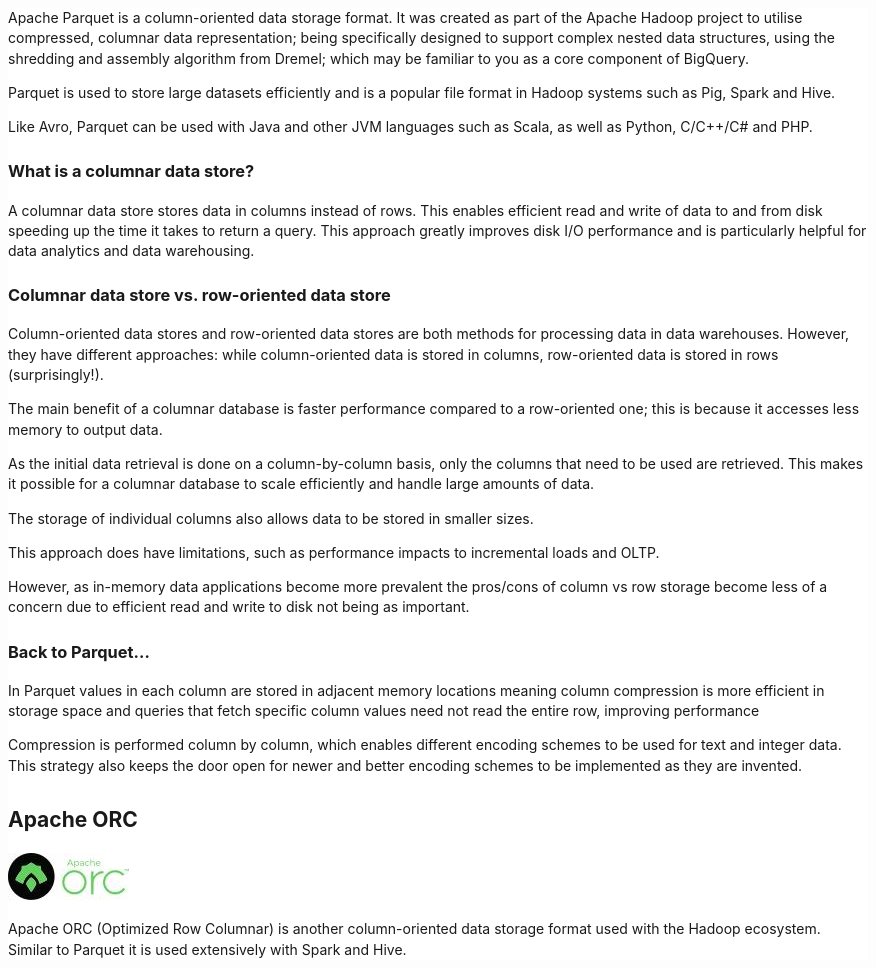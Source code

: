 Apache Parquet is a column-oriented data storage format.  It was created as part of the Apache Hadoop project to utilise compressed, columnar data representation; being specifically designed to support complex nested data structures, using the shredding and assembly algorithm from Dremel; which may be familiar to you as a core component of BigQuery. 

Parquet is used to store large datasets efficiently and is a popular file format in Hadoop systems such as Pig, Spark and Hive.

Like Avro, Parquet can be used with Java and other JVM languages such as Scala, as well as Python, C/C++/C# and PHP.

### What is a columnar data store?

A columnar data store stores data in columns instead of rows. This enables efficient read and write of data to and from disk speeding up the time it takes to return a query. 
This approach greatly improves disk I/O performance and is particularly helpful for data analytics and data warehousing.

### Columnar data store vs. row-oriented data store

Column-oriented data stores and row-oriented data stores are both methods for processing data in data warehouses. However, they have different approaches: while column-oriented data is stored in columns, row-oriented data is stored in rows (surprisingly!). 

The main benefit of a columnar database is faster performance compared to a row-oriented one; this is because it accesses less memory to output data. 

As the initial data retrieval is done on a column-by-column basis, only the columns that need to be used are retrieved. This makes it possible for a columnar database to scale efficiently and handle large amounts of data.

The storage of individual columns also allows data to be stored in smaller sizes.

This approach does have limitations, such as performance impacts to incremental loads and OLTP.

However, as in-memory data applications become more prevalent the pros/cons of column vs row storage become less of a concern due to efficient read and write to disk not being as important.

### Back to Parquet…

In Parquet values in each column are stored in adjacent memory locations meaning column compression is more efficient in storage space and queries that fetch specific column values need not read the entire row, improving performance

Compression is performed column by column, which enables different encoding schemes to be used for text and integer data. This strategy also keeps the door open for newer and better encoding schemes to be implemented as they are invented.

## Apache ORC
![orc](/assets/img/big-data-file-formats-orc.jpg)

Apache ORC (Optimized Row Columnar) is another column-oriented data storage format used with the Hadoop ecosystem.  Similar to Parquet it is used extensively with Spark and Hive.
